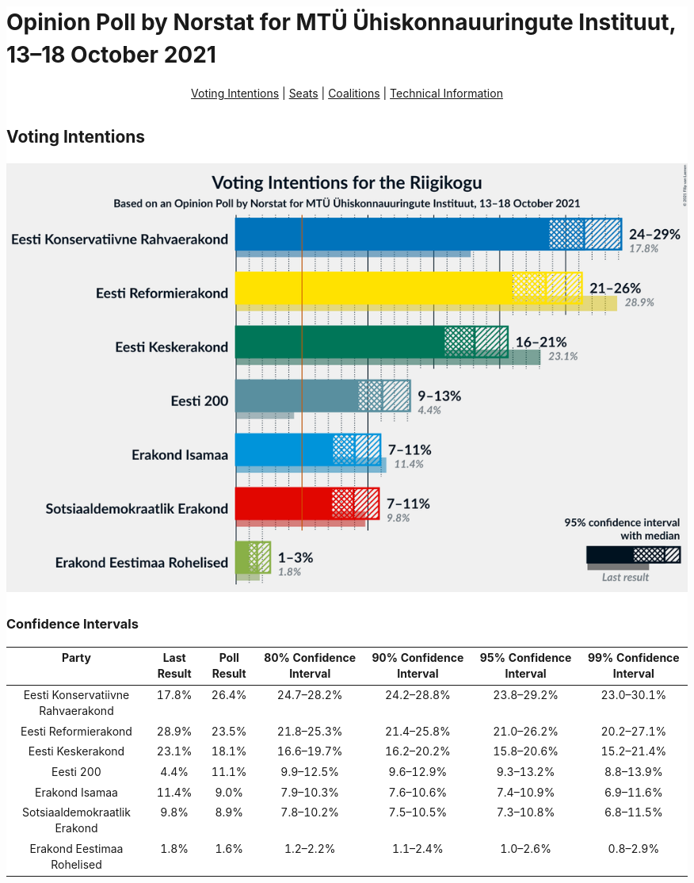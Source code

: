 # Opinion Poll by Norstat for MTÜ Ühiskonnauuringute Instituut, 13–18 October 2021

<p align="center"><a href="#voting-intentions">Voting Intentions</a> | <a href="#seats">Seats</a> | <a href="#coalitions">Coalitions</a> | <a href="#technical-information">Technical Information</a></p>

## Voting Intentions

![Graph with voting intentions not yet produced](2021-10-18-Norstat.png "Voting Intentions")

### Confidence Intervals

| Party | Last Result | Poll Result | 80% Confidence Interval | 90% Confidence Interval | 95% Confidence Interval | 99% Confidence Interval |
|:-----:|:-----------:|:-----------:|:-----------------------:|:-----------------------:|:-----------------------:|:-----------------------:|
| Eesti Konservatiivne Rahvaerakond | 17.8% | 26.4% | 24.7–28.2% |24.2–28.8% |23.8–29.2% |23.0–30.1% |
| Eesti Reformierakond | 28.9% | 23.5% | 21.8–25.3% |21.4–25.8% |21.0–26.2% |20.2–27.1% |
| Eesti Keskerakond | 23.1% | 18.1% | 16.6–19.7% |16.2–20.2% |15.8–20.6% |15.2–21.4% |
| Eesti 200 | 4.4% | 11.1% | 9.9–12.5% |9.6–12.9% |9.3–13.2% |8.8–13.9% |
| Erakond Isamaa | 11.4% | 9.0% | 7.9–10.3% |7.6–10.6% |7.4–10.9% |6.9–11.6% |
| Sotsiaaldemokraatlik Erakond | 9.8% | 8.9% | 7.8–10.2% |7.5–10.5% |7.3–10.8% |6.8–11.5% |
| Erakond Eestimaa Rohelised | 1.8% | 1.6% | 1.2–2.2% |1.1–2.4% |1.0–2.6% |0.8–2.9% |
